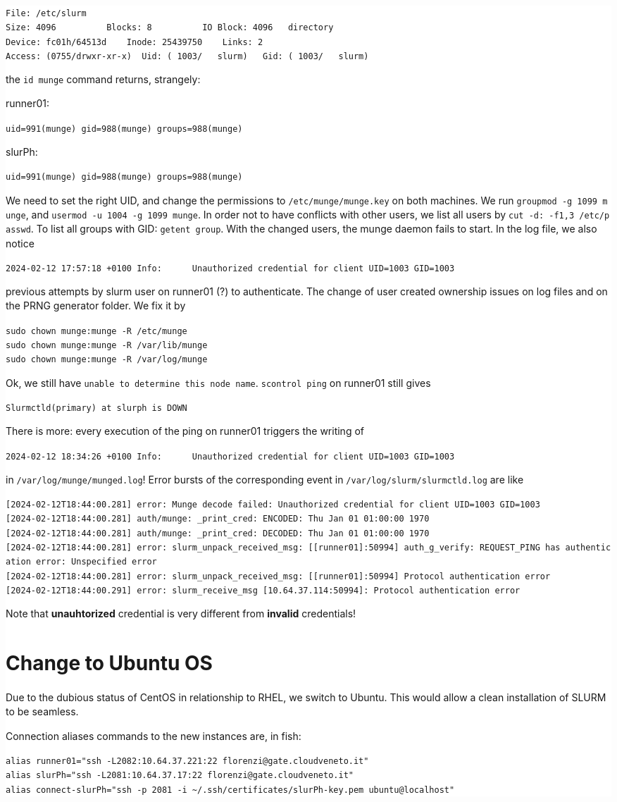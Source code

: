 ```
File: /etc/slurm
Size: 4096      	Blocks: 8          IO Block: 4096   directory
Device: fc01h/64513d	Inode: 25439750    Links: 2
Access: (0755/drwxr-xr-x)  Uid: ( 1003/   slurm)   Gid: ( 1003/   slurm)
```
the ```id munge``` command returns, strangely:

runner01:
```
uid=991(munge) gid=988(munge) groups=988(munge)
```
slurPh:
```
uid=991(munge) gid=988(munge) groups=988(munge)
```
We need to set the right UID, and change the permissions to ```/etc/munge/munge.key``` on both machines.
We run ```groupmod -g 1099 munge```, and ```usermod -u 1004 -g 1099 munge```. In order not to have conflicts with other users, we list all users by ```cut -d: -f1,3 /etc/passwd```. To list all groups with GID: ```getent group```.
With the changed users, the munge daemon fails to start.
In the log file, we also notice 
```
2024-02-12 17:57:18 +0100 Info:      Unauthorized credential for client UID=1003 GID=1003
```
previous attempts by slurm user on runner01 (?) to authenticate.
The change of user created ownership issues on log files and on the PRNG generator folder.
We fix it by 
```
sudo chown munge:munge -R /etc/munge
sudo chown munge:munge -R /var/lib/munge
sudo chown munge:munge -R /var/log/munge
```
Ok, we still have ```unable to determine this node name```.
```scontrol ping``` on runner01 still gives 
```
Slurmctld(primary) at slurph is DOWN
```
There is more: every execution of the ping on runner01 triggers the writing of 
```
2024-02-12 18:34:26 +0100 Info:      Unauthorized credential for client UID=1003 GID=1003
```
in ```/var/log/munge/munged.log```!
Error bursts of the corresponding event in ```/var/log/slurm/slurmctld.log``` are like
```
[2024-02-12T18:44:00.281] error: Munge decode failed: Unauthorized credential for client UID=1003 GID=1003
[2024-02-12T18:44:00.281] auth/munge: _print_cred: ENCODED: Thu Jan 01 01:00:00 1970
[2024-02-12T18:44:00.281] auth/munge: _print_cred: DECODED: Thu Jan 01 01:00:00 1970
[2024-02-12T18:44:00.281] error: slurm_unpack_received_msg: [[runner01]:50994] auth_g_verify: REQUEST_PING has authentication error: Unspecified error
[2024-02-12T18:44:00.281] error: slurm_unpack_received_msg: [[runner01]:50994] Protocol authentication error
[2024-02-12T18:44:00.291] error: slurm_receive_msg [10.64.37.114:50994]: Protocol authentication error
```
Note that __unauhtorized__ credential is very different from __invalid__ credentials!

# Change to Ubuntu OS
Due to the dubious status of CentOS in relationship to RHEL, we switch to Ubuntu. 
This would allow a clean installation of SLURM to be seamless.

Connection aliases commands to the new instances are, in fish:
```
alias runner01="ssh -L2082:10.64.37.221:22 florenzi@gate.cloudveneto.it"
alias slurPh="ssh -L2081:10.64.37.17:22 florenzi@gate.cloudveneto.it"
alias connect-slurPh="ssh -p 2081 -i ~/.ssh/certificates/slurPh-key.pem ubuntu@localhost"